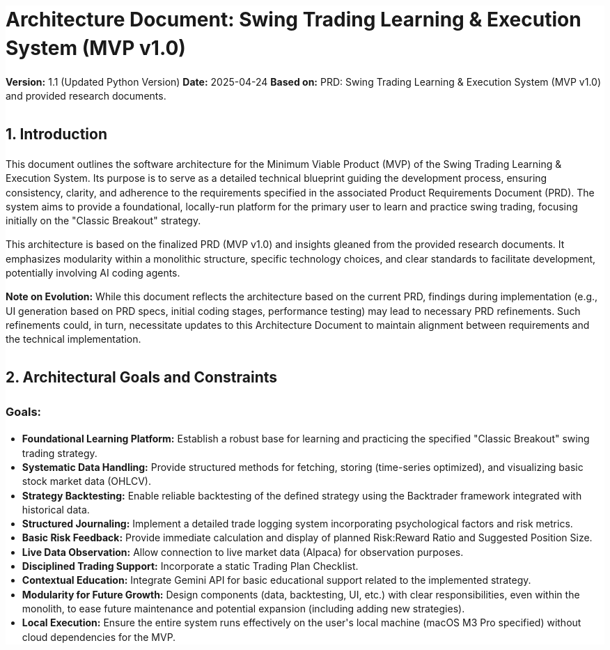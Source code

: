 # Architecture Document: Swing Trading Learning & Execution System (MVP v1.0)

**Version:** 1.1 (Updated Python Version)
**Date:** 2025-04-24
**Based on:** PRD: Swing Trading Learning & Execution System (MVP v1.0) and provided research documents.

## 1. Introduction

This document outlines the software architecture for the Minimum Viable Product (MVP) of the Swing Trading Learning & Execution System. Its purpose is to serve as a detailed technical blueprint guiding the development process, ensuring consistency, clarity, and adherence to the requirements specified in the associated Product Requirements Document (PRD). The system aims to provide a foundational, locally-run platform for the primary user to learn and practice swing trading, focusing initially on the "Classic Breakout" strategy.

This architecture is based on the finalized PRD (MVP v1.0) and insights gleaned from the provided research documents. It emphasizes modularity within a monolithic structure, specific technology choices, and clear standards to facilitate development, potentially involving AI coding agents.

**Note on Evolution:** While this document reflects the architecture based on the current PRD, findings during implementation (e.g., UI generation based on PRD specs, initial coding stages, performance testing) may lead to necessary PRD refinements. Such refinements could, in turn, necessitate updates to this Architecture Document to maintain alignment between requirements and the technical implementation.

## 2. Architectural Goals and Constraints

### Goals:

* **Foundational Learning Platform:** Establish a robust base for learning and practicing the specified "Classic Breakout" swing trading strategy.
* **Systematic Data Handling:** Provide structured methods for fetching, storing (time-series optimized), and visualizing basic stock market data (OHLCV).
* **Strategy Backtesting:** Enable reliable backtesting of the defined strategy using the Backtrader framework integrated with historical data.
* **Structured Journaling:** Implement a detailed trade logging system incorporating psychological factors and risk metrics.
* **Basic Risk Feedback:** Provide immediate calculation and display of planned Risk:Reward Ratio and Suggested Position Size.
* **Live Data Observation:** Allow connection to live market data (Alpaca) for observation purposes.
* **Disciplined Trading Support:** Incorporate a static Trading Plan Checklist.
* **Contextual Education:** Integrate Gemini API for basic educational support related to the implemented strategy.
* **Modularity for Future Growth:** Design components (data, backtesting, UI, etc.) with clear responsibilities, even within the monolith, to ease future maintenance and potential expansion (including adding new strategies).
* **Local Execution:** Ensure the entire system runs effectively on the user's local machine (macOS M3 Pro specified) without cloud dependencies for the MVP.
